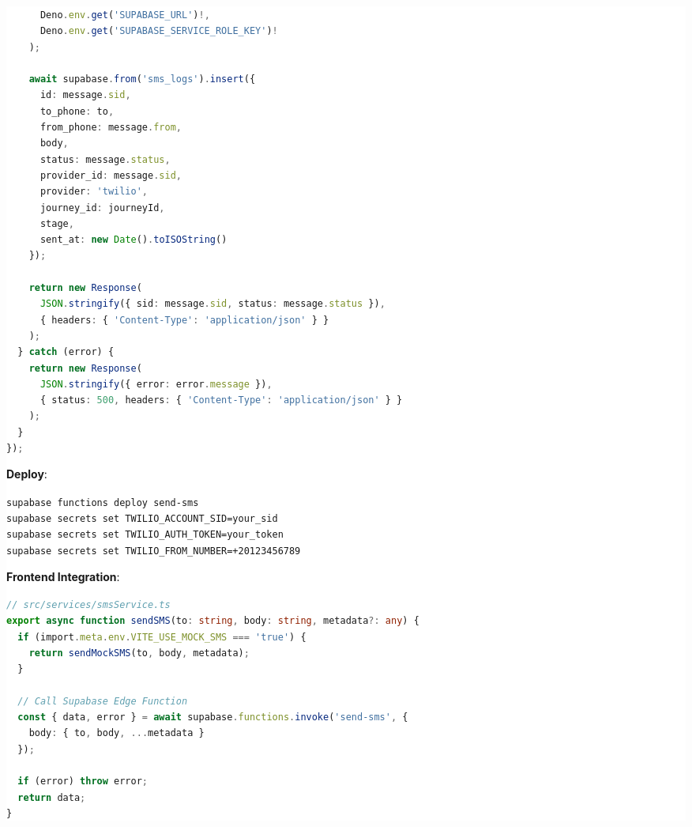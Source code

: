 ```typescript
      Deno.env.get('SUPABASE_URL')!,
      Deno.env.get('SUPABASE_SERVICE_ROLE_KEY')!
    );

    await supabase.from('sms_logs').insert({
      id: message.sid,
      to_phone: to,
      from_phone: message.from,
      body,
      status: message.status,
      provider_id: message.sid,
      provider: 'twilio',
      journey_id: journeyId,
      stage,
      sent_at: new Date().toISOString()
    });

    return new Response(
      JSON.stringify({ sid: message.sid, status: message.status }),
      { headers: { 'Content-Type': 'application/json' } }
    );
  } catch (error) {
    return new Response(
      JSON.stringify({ error: error.message }),
      { status: 500, headers: { 'Content-Type': 'application/json' } }
    );
  }
});
```

**Deploy**:
```bash
supabase functions deploy send-sms
supabase secrets set TWILIO_ACCOUNT_SID=your_sid
supabase secrets set TWILIO_AUTH_TOKEN=your_token
supabase secrets set TWILIO_FROM_NUMBER=+20123456789
```

**Frontend Integration**:
```typescript
// src/services/smsService.ts
export async function sendSMS(to: string, body: string, metadata?: any) {
  if (import.meta.env.VITE_USE_MOCK_SMS === 'true') {
    return sendMockSMS(to, body, metadata);
  }

  // Call Supabase Edge Function
  const { data, error } = await supabase.functions.invoke('send-sms', {
    body: { to, body, ...metadata }
  });

  if (error) throw error;
  return data;
}
```
